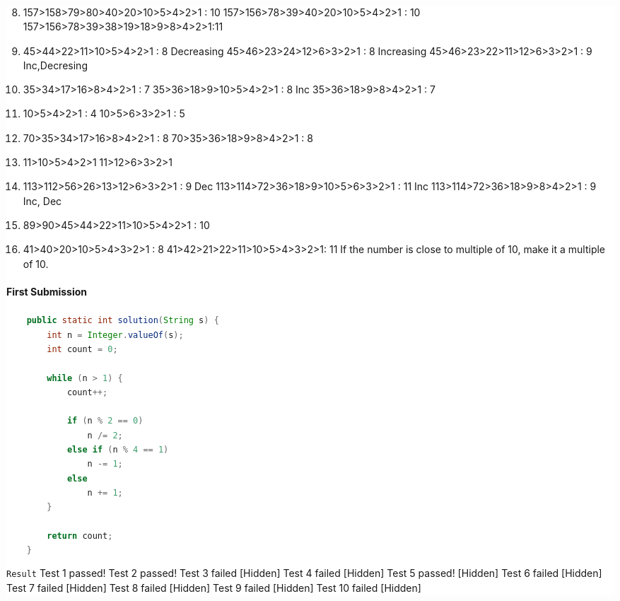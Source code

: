 8.  157>158>79>80>40>20>10>5>4>2>1 : 10
    157>156>78>39>40>20>10>5>4>2>1 : 10
    157>156>78>39>38>19>18>9>8>4>2>1:11

9.  45>44>22>11>10>5>4>2>1 : 8 Decreasing
    45>46>23>24>12>6>3>2>1 : 8 Increasing
    45>46>23>22>11>12>6>3>2>1 : 9 Inc,Decresing

10. 35>34>17>16>8>4>2>1 : 7
    35>36>18>9>10>5>4>2>1 : 8 Inc
    35>36>18>9>8>4>2>1 : 7

11. 10>5>4>2>1 : 4
    10>5>6>3>2>1 : 5

12. 70>35>34>17>16>8>4>2>1 : 8
    70>35>36>18>9>8>4>2>1  : 8

13. 11>10>5>4>2>1
    11>12>6>3>2>1

14. 113>112>56>26>13>12>6>3>2>1 : 9 Dec
    113>114>72>36>18>9>10>5>6>3>2>1 : 11 Inc
    113>114>72>36>18>9>8>4>2>1 : 9 Inc, Dec

15. 89>90>45>44>22>11>10>5>4>2>1 : 10

16. 41>40>20>10>5>4>3>2>1 : 8
    41>42>21>22>11>10>5>4>3>2>1: 11
If the number is close to multiple of 10, make it a multiple of 10.


#### First Submission
```java
    public static int solution(String s) {
        int n = Integer.valueOf(s);
        int count = 0;

        while (n > 1) {
            count++;

            if (n % 2 == 0)
                n /= 2;
            else if (n % 4 == 1)
                n -= 1;
            else
                n += 1;
        }

        return count;
    }
```
`Result`
Test 1 passed!
Test 2 passed!
Test 3 failed  [Hidden]
Test 4 failed  [Hidden]
Test 5 passed! [Hidden]
Test 6 failed  [Hidden]
Test 7 failed  [Hidden]
Test 8 failed  [Hidden]
Test 9 failed  [Hidden]
Test 10 failed  [Hidden]
